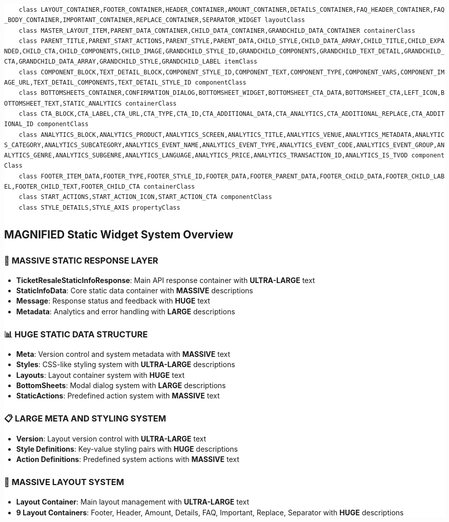 ```mermaid
    class LAYOUT_CONTAINER,FOOTER_CONTAINER,HEADER_CONTAINER,AMOUNT_CONTAINER,DETAILS_CONTAINER,FAQ_HEADER_CONTAINER,FAQ_BODY_CONTAINER,IMPORTANT_CONTAINER,REPLACE_CONTAINER,SEPARATOR_WIDGET layoutClass
    class MASTER_LAYOUT_ITEM,PARENT_DATA_CONTAINER,CHILD_DATA_CONTAINER,GRANDCHILD_DATA_CONTAINER containerClass
    class PARENT_TITLE,PARENT_START_ACTIONS,PARENT_STYLE,PARENT_DATA,CHILD_STYLE,CHILD_DATA_ARRAY,CHILD_TITLE,CHILD_EXPANDED,CHILD_CTA,CHILD_COMPONENTS,CHILD_IMAGE,GRANDCHILD_STYLE_ID,GRANDCHILD_COMPONENTS,GRANDCHILD_TEXT_DETAIL,GRANDCHILD_CTA,GRANDCHILD_DATA_ARRAY,GRANDCHILD_STYLE,GRANDCHILD_LABEL itemClass
    class COMPONENT_BLOCK,TEXT_DETAIL_BLOCK,COMPONENT_STYLE_ID,COMPONENT_TEXT,COMPONENT_TYPE,COMPONENT_VARS,COMPONENT_IMAGE_URL,TEXT_DETAIL_COMPONENTS,TEXT_DETAIL_STYLE_ID componentClass
    class BOTTOMSHEETS_CONTAINER,CONFIRMATION_DIALOG,BOTTOMSHEET_WIDGET,BOTTOMSHEET_CTA_DATA,BOTTOMSHEET_CTA,LEFT_ICON,BOTTOMSHEET_TEXT,STATIC_ANALYTICS containerClass
    class CTA_BLOCK,CTA_LABEL,CTA_URL,CTA_TYPE,CTA_ID,CTA_ADDITIONAL_DATA,CTA_ANALYTICS,CTA_ADDITIONAL_REPLACE,CTA_ADDITIONAL_ID componentClass
    class ANALYTICS_BLOCK,ANALYTICS_PRODUCT,ANALYTICS_SCREEN,ANALYTICS_TITLE,ANALYTICS_VENUE,ANALYTICS_METADATA,ANALYTICS_CATEGORY,ANALYTICS_SUBCATEGORY,ANALYTICS_EVENT_NAME,ANALYTICS_EVENT_TYPE,ANALYTICS_EVENT_CODE,ANALYTICS_EVENT_GROUP,ANALYTICS_GENRE,ANALYTICS_SUBGENRE,ANALYTICS_LANGUAGE,ANALYTICS_PRICE,ANALYTICS_TRANSACTION_ID,ANALYTICS_IS_TVOD componentClass
    class FOOTER_ITEM_DATA,FOOTER_TYPE,FOOTER_STYLE_ID,FOOTER_DATA,FOOTER_PARENT_DATA,FOOTER_CHILD_DATA,FOOTER_CHILD_LABEL,FOOTER_CHILD_TEXT,FOOTER_CHILD_CTA containerClass
    class START_ACTIONS,START_ACTION_ICON,START_ACTION_CTA componentClass
    class STYLE_DETAILS,STYLE_AXIS propertyClass
```

## MAGNIFIED Static Widget System Overview

### 🎯 **MASSIVE STATIC RESPONSE LAYER**
- **TicketResaleStaticInfoResponse**: Main API response container with **ULTRA-LARGE** text
- **StaticInfoData**: Core static data container with **MASSIVE** descriptions
- **Message**: Response status and feedback with **HUGE** text
- **Metadata**: Analytics and error handling with **LARGE** descriptions

### 📊 **HUGE STATIC DATA STRUCTURE**
- **Meta**: Version control and system metadata with **MASSIVE** text
- **Styles**: CSS-like styling system with **ULTRA-LARGE** descriptions
- **Layouts**: Layout container system with **HUGE** text
- **BottomSheets**: Modal dialog system with **LARGE** descriptions
- **StaticActions**: Predefined action system with **MASSIVE** text

### 📋 **LARGE META AND STYLING SYSTEM**
- **Version**: Layout version control with **ULTRA-LARGE** text
- **Style Definitions**: Key-value styling pairs with **HUGE** descriptions
- **Action Definitions**: Predefined system actions with **MASSIVE** text

### 📐 **MASSIVE LAYOUT SYSTEM**
- **Layout Container**: Main layout management with **ULTRA-LARGE** text
- **9 Layout Containers**: Footer, Header, Amount, Details, FAQ, Important, Replace, Separator with **HUGE** descriptions
